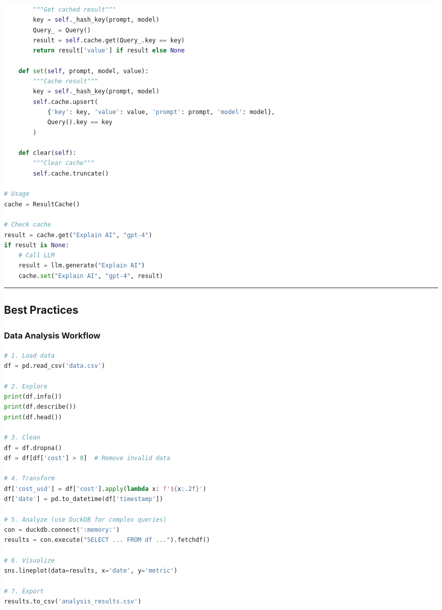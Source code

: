 ```python
        """Get cached result"""
        key = self._hash_key(prompt, model)
        Query_ = Query()
        result = self.cache.get(Query_.key == key)
        return result['value'] if result else None
    
    def set(self, prompt, model, value):
        """Cache result"""
        key = self._hash_key(prompt, model)
        self.cache.upsert(
            {'key': key, 'value': value, 'prompt': prompt, 'model': model},
            Query().key == key
        )
    
    def clear(self):
        """Clear cache"""
        self.cache.truncate()

# Usage
cache = ResultCache()

# Check cache
result = cache.get("Explain AI", "gpt-4")
if result is None:
    # Call LLM
    result = llm.generate("Explain AI")
    cache.set("Explain AI", "gpt-4", result)
```

---

## Best Practices

### Data Analysis Workflow

```python
# 1. Load data
df = pd.read_csv('data.csv')

# 2. Explore
print(df.info())
print(df.describe())
print(df.head())

# 3. Clean
df = df.dropna()
df = df[df['cost'] > 0]  # Remove invalid data

# 4. Transform
df['cost_usd'] = df['cost'].apply(lambda x: f'${x:.2f}')
df['date'] = pd.to_datetime(df['timestamp'])

# 5. Analyze (use DuckDB for complex queries)
con = duckdb.connect(':memory:')
results = con.execute("SELECT ... FROM df ...").fetchdf()

# 6. Visualize
sns.lineplot(data=results, x='date', y='metric')

# 7. Export
results.to_csv('analysis_results.csv')
```
